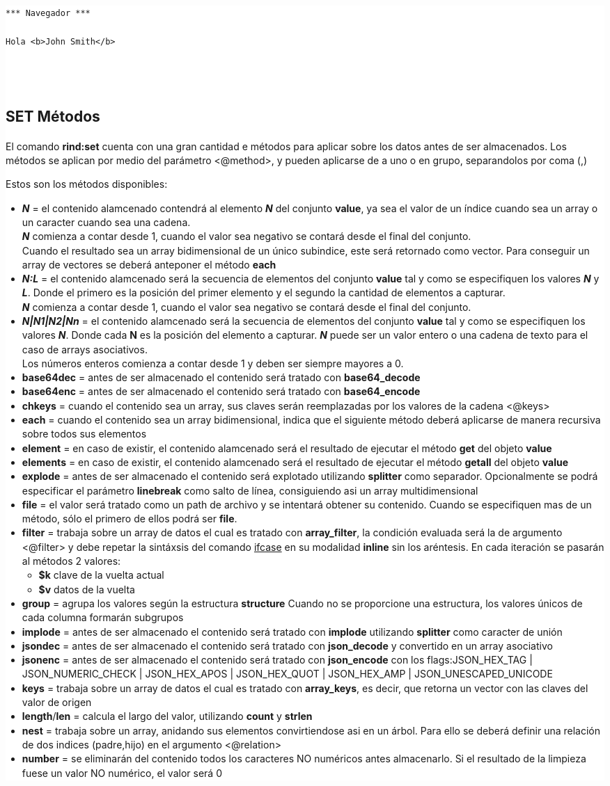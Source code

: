 ``` txt
*** Navegador ***

Hola <b>John Smith</b>
```
<br />
<br />

## SET Métodos
El comando **rind:set** cuenta con una gran cantidad e métodos para aplicar sobre los datos antes de ser almacenados.
Los métodos se aplican por medio del parámetro <@method>, y pueden aplicarse de a uno o en grupo, separandolos por coma (,)

Estos son los métodos disponibles:
- **_N_** = el contenido alamcenado contendrá al elemento **_N_** del conjunto **value**, ya sea el valor de un índice cuando sea un array o un caracter cuando sea una cadena.<br />**_N_** comienza a contar desde 1, cuando el valor sea negativo se contará desde el final del conjunto.<br />Cuando el resultado sea un array bidimensional de un único subindice, este será retornado como vector. Para conseguir un array de vectores se deberá anteponer el método **each**
- **_N:L_** = el contenido alamcenado será la secuencia de elementos del conjunto **value** tal y como se especifiquen los valores **_N_** y **_L_**. Donde el primero es la posición del primer elemento y el segundo la cantidad de elementos a capturar.<br />**_N_** comienza a contar desde 1, cuando el valor sea negativo se contará desde el final del conjunto.
- **_N\|N1\|N2\|Nn_** = el contenido alamcenado será la secuencia de elementos del conjunto **value** tal y como se especifiquen los valores **_N_**. Donde cada **N** es la posición del elemento a capturar. **_N_** puede ser un valor entero o una cadena de texto para el caso de arrays asociativos.<br />Los números enteros comienza a contar desde 1 y deben ser siempre mayores a 0.
- **base64dec** = antes de ser almacenado el contenido será tratado con **base64_decode**
- **base64enc** = antes de ser almacenado el contenido será tratado con **base64_encode**
- **chkeys** = cuando el contenido sea un array, sus claves serán reemplazadas por los valores de la cadena <@keys>
- **each** = cuando el contenido sea un array bidimensional, indica que el siguiente método deberá aplicarse de manera recursiva sobre todos sus elementos
- **element** = en caso de existir, el contenido alamcenado será el resultado de ejecutar el método **get** del objeto **value**
- **elements** = en caso de existir, el contenido alamcenado será el resultado de ejecutar el método **getall** del objeto **value**
- **explode** = antes de ser almacenado el contenido será explotado utilizando **splitter** como separador. Opcionalmente se podrá especificar el parámetro **linebreak** como salto de línea, consiguiendo asi un array multidimensional
- **file** = el valor será tratado como un path de archivo y se intentará obtener su contenido. Cuando se especifiquen mas de un método, sólo el primero de ellos podrá ser **file**.
- **filter** = trabaja sobre un array de datos el cual es tratado con **array_filter**, la condición evaluada será la de argumento <@filter> y debe repetar la sintáxsis del comando [ifcase](#ifcase) en su modalidad **inline** sin los  aréntesis. En cada iteración se pasarán al métodos 2 valores:
  - **$k** clave de la vuelta actual
  - **$v** datos de la vuelta
- **group** = agrupa los valores según la estructura **structure** Cuando no se proporcione una estructura, los valores únicos de cada columna formarán subgrupos
- **implode** = antes de ser almacenado el contenido será tratado con **implode** utilizando **splitter** como caracter de unión
- **jsondec** = antes de ser almacenado el contenido será tratado con **json_decode** y convertido en un array asociativo
- **jsonenc** = antes de ser almacenado el contenido será tratado con **json_encode** con los flags:JSON_HEX_TAG \| JSON_NUMERIC_CHECK \| JSON_HEX_APOS \| JSON_HEX_QUOT \| JSON_HEX_AMP \| JSON_UNESCAPED_UNICODE
- **keys** = trabaja sobre un array de datos el cual es tratado con **array_keys**, es decir, que retorna un vector con las claves del valor de origen
- **length**/**len** = calcula el largo del valor, utilizando **count** y **strlen**
- **nest** = trabaja sobre un array, anidando sus elementos convirtiendose asi en un árbol. Para ello se deberá definir una relación de dos indices (padre,hijo) en el argumento <@relation>
- **number** = se eliminarán del contenido todos los caracteres NO numéricos antes almacenarlo. Si el resultado de la limpieza fuese un valor NO numérico, el valor será 0